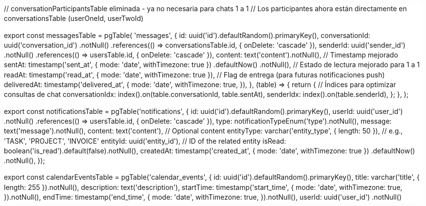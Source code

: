 // conversationParticipantsTable eliminada - ya no necesaria para chats 1 a 1
// Los participantes ahora están directamente en conversationsTable (userOneId, userTwoId)

export const messagesTable = pgTable(
  'messages',
  {
    id: uuid('id').defaultRandom().primaryKey(),
    conversationId: uuid('conversation_id')
      .notNull()
      .references(() => conversationsTable.id, { onDelete: 'cascade' }),
    senderId: uuid('sender_id')
      .notNull()
      .references(() => usersTable.id, { onDelete: 'cascade' }),
    content: text('content').notNull(),
    // Timestamp mejorado
    sentAt: timestamp('sent_at', { mode: 'date', withTimezone: true })
      .defaultNow()
      .notNull(),
    // Estado de lectura mejorado para 1 a 1
    readAt: timestamp('read_at', { mode: 'date', withTimezone: true }),
    // Flag de entrega (para futuras notificaciones push)
    deliveredAt: timestamp('delivered_at', {
      mode: 'date',
      withTimezone: true,
    }),
  },
  (table) => {
    return {
      // Índices para optimizar consultas de chat
      conversationIdx: index().on(table.conversationId, table.sentAt),
      senderIdx: index().on(table.senderId),
    };
  },
);

export const notificationsTable = pgTable('notifications', {
  id: uuid('id').defaultRandom().primaryKey(),
  userId: uuid('user_id')
    .notNull()
    .references(() => usersTable.id, { onDelete: 'cascade' }),
  type: notificationTypeEnum('type').notNull(),
  message: text('message').notNull(),
  content: text('content'), // Optional content
  entityType: varchar('entity_type', { length: 50 }), // e.g., 'TASK', 'PROJECT', 'INVOICE'
  entityId: uuid('entity_id'), // ID of the related entity
  isRead: boolean('is_read').default(false).notNull(),
  createdAt: timestamp('created_at', { mode: 'date', withTimezone: true })
    .defaultNow()
    .notNull(),
});

export const calendarEventsTable = pgTable('calendar_events', {
  id: uuid('id').defaultRandom().primaryKey(),
  title: varchar('title', { length: 255 }).notNull(),
  description: text('description'),
  startTime: timestamp('start_time', {
    mode: 'date',
    withTimezone: true,
  }).notNull(),
  endTime: timestamp('end_time', {
    mode: 'date',
    withTimezone: true,
  }).notNull(),
  userId: uuid('user_id')
    .notNull()